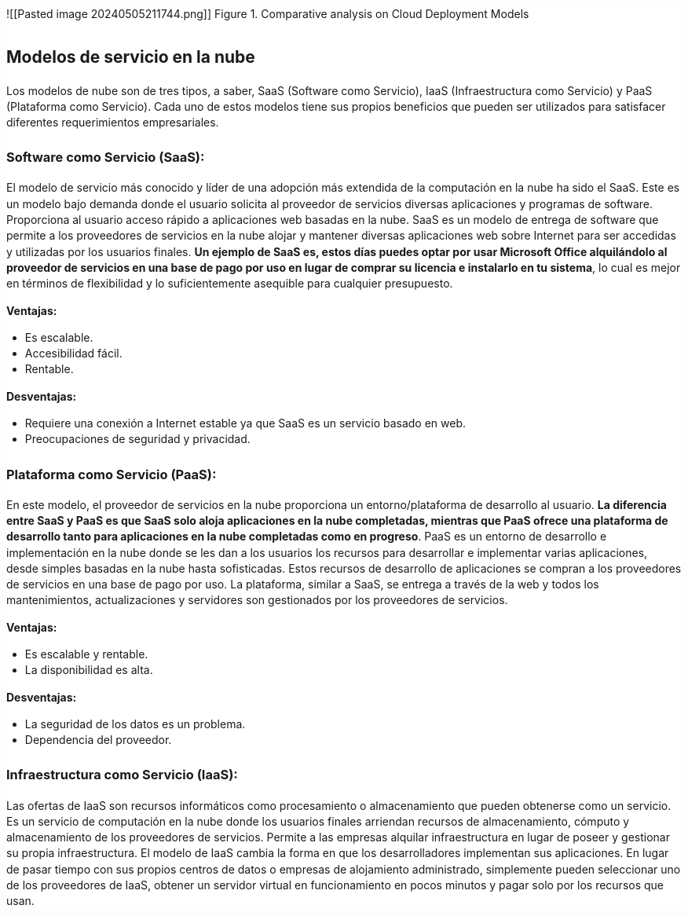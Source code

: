 ![[Pasted image 20240505211744.png]]
Figure 1. Comparative analysis on Cloud Deployment Models
## Modelos de servicio en la nube

Los modelos de nube son de tres tipos, a saber, SaaS (Software como Servicio), IaaS (Infraestructura como Servicio) y PaaS (Plataforma como Servicio). Cada uno de estos modelos tiene sus propios beneficios que pueden ser utilizados para satisfacer diferentes requerimientos empresariales.

### Software como Servicio (SaaS):
El modelo de servicio más conocido y líder de una adopción más extendida de la computación en la nube ha sido el SaaS. Este es un modelo bajo demanda donde el usuario solicita al proveedor de servicios diversas aplicaciones y programas de software. Proporciona al usuario acceso rápido a aplicaciones web basadas en la nube. SaaS es un modelo de entrega de software que permite a los proveedores de servicios en la nube alojar y mantener diversas aplicaciones web sobre Internet para ser accedidas y utilizadas por los usuarios finales. **Un ejemplo de SaaS es, estos días puedes optar por usar Microsoft Office alquilándolo al proveedor de servicios en una base de pago por uso en lugar de comprar su licencia e instalarlo en tu sistema**, lo cual es mejor en términos de flexibilidad y lo suficientemente asequible para cualquier presupuesto.

**Ventajas:**
- Es escalable.
- Accesibilidad fácil.
- Rentable.

**Desventajas:**
- Requiere una conexión a Internet estable ya que SaaS es un servicio basado en web.
- Preocupaciones de seguridad y privacidad.

### Plataforma como Servicio (PaaS):
En este modelo, el proveedor de servicios en la nube proporciona un entorno/plataforma de desarrollo al usuario. **La diferencia entre SaaS y PaaS es que SaaS solo aloja aplicaciones en la nube completadas, mientras que PaaS ofrece una plataforma de desarrollo tanto para aplicaciones en la nube completadas como en progreso**. PaaS es un entorno de desarrollo e implementación en la nube donde se les dan a los usuarios los recursos para desarrollar e implementar varias aplicaciones, desde simples basadas en la nube hasta sofisticadas. Estos recursos de desarrollo de aplicaciones se compran a los proveedores de servicios en una base de pago por uso. La plataforma, similar a SaaS, se entrega a través de la web y todos los mantenimientos, actualizaciones y servidores son gestionados por los proveedores de servicios.

**Ventajas:**
- Es escalable y rentable.
- La disponibilidad es alta.

**Desventajas:**
- La seguridad de los datos es un problema.
- Dependencia del proveedor.

### Infraestructura como Servicio (IaaS):
Las ofertas de IaaS son recursos informáticos como procesamiento o almacenamiento que pueden obtenerse como un servicio. Es un servicio de computación en la nube donde los usuarios finales arriendan recursos de almacenamiento, cómputo y almacenamiento de los proveedores de servicios. Permite a las empresas alquilar infraestructura en lugar de poseer y gestionar su propia infraestructura. El modelo de IaaS cambia la forma en que los desarrolladores implementan sus aplicaciones. En lugar de pasar tiempo con sus propios centros de datos o empresas de alojamiento administrado, simplemente pueden seleccionar uno de los proveedores de IaaS, obtener un servidor virtual en funcionamiento en pocos minutos y pagar solo por los recursos que usan.
